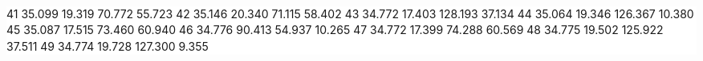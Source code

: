 </tr>
<tr>
<td>41</td>
<td class="highlight">35.099</td>
<td>19.319</td>
<td class="highlight">70.772</td>
<td class="highlight">55.723</td>
</tr>
<tr>
<td>42</td>
<td class="highlight">35.146</td>
<td>20.340</td>
<td class="highlight">71.115</td>
<td class="highlight">58.402</td>
</tr>
<tr>
<td>43</td>
<td class="highlight">34.772</td>
<td>17.403</td>
<td class="highlight">128.193</td>
<td>37.134</td>
</tr>
<tr>
<td>44</td>
<td class="highlight">35.064</td>
<td>19.346</td>
<td class="highlight">126.367</td>
<td>10.380</td>
</tr>
<tr>
<td>45</td>
<td class="highlight">35.087</td>
<td>17.515</td>
<td class="highlight">73.460</td>
<td class="highlight">60.940</td>
</tr>
<tr>
<td>46</td>
<td class="highlight">34.776</td>
<td class="highlight">90.413</td>
<td class="highlight">54.937</td>
<td>10.265</td>
</tr>
<tr>
<td>47</td>
<td class="highlight">34.772</td>
<td>17.399</td>
<td class="highlight">74.288</td>
<td class="highlight">60.569</td>
</tr>
<tr>
<td>48</td>
<td class="highlight">34.775</td>
<td>19.502</td>
<td class="highlight">125.922</td>
<td>37.511</td>
</tr>
<tr>
<td>49</td>
<td class="highlight">34.774</td>
<td>19.728</td>
<td class="highlight">127.300</td>
<td>9.355</td>
</tr>
